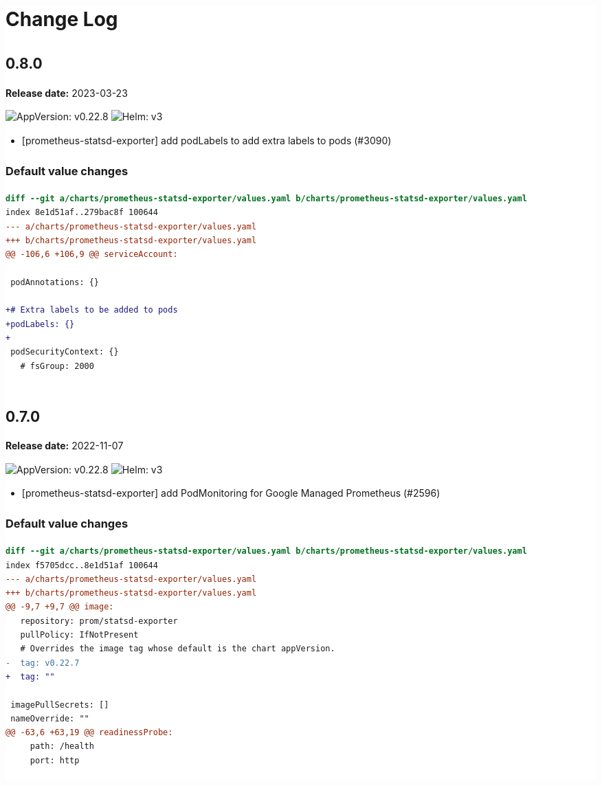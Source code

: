 # Change Log

## 0.8.0

**Release date:** 2023-03-23

![AppVersion: v0.22.8](https://img.shields.io/static/v1?label=AppVersion&message=v0.22.8&color=success)
![Helm: v3](https://img.shields.io/static/v1?label=Helm&message=v3&color=informational&logo=helm)

* [prometheus-statsd-exporter] add podLabels to add extra labels to pods (#3090)

### Default value changes

```diff
diff --git a/charts/prometheus-statsd-exporter/values.yaml b/charts/prometheus-statsd-exporter/values.yaml
index 8e1d51af..279bac8f 100644
--- a/charts/prometheus-statsd-exporter/values.yaml
+++ b/charts/prometheus-statsd-exporter/values.yaml
@@ -106,6 +106,9 @@ serviceAccount:
 
 podAnnotations: {}
 
+# Extra labels to be added to pods
+podLabels: {}
+
 podSecurityContext: {}
   # fsGroup: 2000
 

```

## 0.7.0

**Release date:** 2022-11-07

![AppVersion: v0.22.8](https://img.shields.io/static/v1?label=AppVersion&message=v0.22.8&color=success)
![Helm: v3](https://img.shields.io/static/v1?label=Helm&message=v3&color=informational&logo=helm)

* [prometheus-statsd-exporter] add PodMonitoring for Google Managed Prometheus (#2596)

### Default value changes

```diff
diff --git a/charts/prometheus-statsd-exporter/values.yaml b/charts/prometheus-statsd-exporter/values.yaml
index f5705dcc..8e1d51af 100644
--- a/charts/prometheus-statsd-exporter/values.yaml
+++ b/charts/prometheus-statsd-exporter/values.yaml
@@ -9,7 +9,7 @@ image:
   repository: prom/statsd-exporter
   pullPolicy: IfNotPresent
   # Overrides the image tag whose default is the chart appVersion.
-  tag: v0.22.7
+  tag: ""
 
 imagePullSecrets: []
 nameOverride: ""
@@ -63,6 +63,19 @@ readinessProbe:
     path: /health
     port: http
 
```